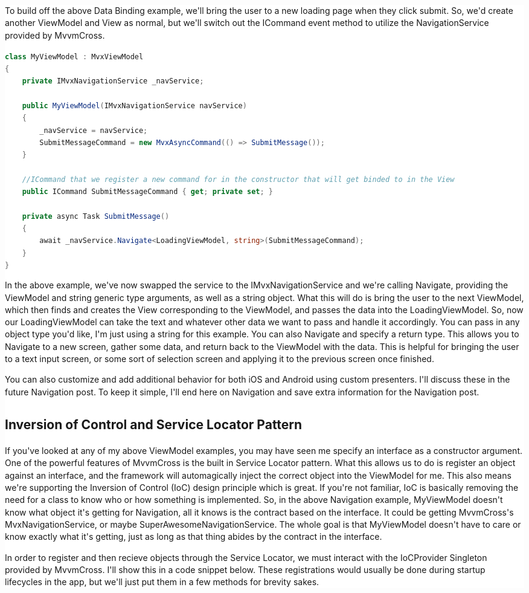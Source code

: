 To build off the above Data Binding example, we'll bring the user to a new loading page when they click submit. So, we'd create another ViewModel and View as normal, but we'll switch out the ICommand event method to utilize the NavigationService provided by MvvmCross. 

~~~ csharp
class MyViewModel : MvxViewModel
{
    private IMvxNavigationService _navService;

    public MyViewModel(IMvxNavigationService navService)
    {
        _navService = navService;
        SubmitMessageCommand = new MvxAsyncCommand(() => SubmitMessage());
    }

    //ICommand that we register a new command for in the constructor that will get binded to in the View
    public ICommand SubmitMessageCommand { get; private set; }

    private async Task SubmitMessage()
    {
        await _navService.Navigate<LoadingViewModel, string>(SubmitMessageCommand);
    }
}
~~~

In the above example, we've now swapped the service to the IMvxNavigationService and we're calling Navigate, providing the ViewModel and string generic type arguments, as well as a string object. What this will do is bring the user to the next ViewModel, which then finds and creates the View corresponding to the ViewModel, and passes the data into the LoadingViewModel. So, now our LoadingViewModel can take the text and whatever other data we want to pass and handle it accordingly. You can pass in any object type you'd like, I'm just using a string for this example. You can also Navigate and specify a return type. This allows you to Navigate to a new screen, gather some data, and return back to the ViewModel with the data. This is helpful for bringing the user to a text input screen, or some sort of selection screen and applying it to the previous screen once finished.

You can also customize and add additional behavior for both iOS and Android using custom presenters. I'll discuss these in the future Navigation post. To keep it simple, I'll end here on Navigation and save extra information for the Navigation post.

## Inversion of Control and Service Locator Pattern
If you've looked at any of my above ViewModel examples, you may have seen me specify an interface as a constructor argument. One of the powerful features of MvvmCross is the built in Service Locator pattern. What this allows us to do is register an object against an interface, and the framework will automagically inject the correct object into the ViewModel for me. This also means we're supporting the Inversion of Control (IoC) design principle which is great. If you're not familiar, IoC is basically removing the need for a class to know who or how something is implemented. So, in the above Navigation example, MyViewModel doesn't know what object it's getting for Navigation, all it knows is the contract based on the interface. It could be getting MvvmCross's MvxNavigationService, or maybe SuperAwesomeNavigationService. The whole goal is that MyViewModel doesn't have to care or know exactly what it's getting, just as long as that thing abides by the contract in the interface.

In order to register and then recieve objects through the Service Locator, we must interact with the IoCProvider Singleton provided by MvvmCross. I'll show this in a code snippet below. These registrations would usually be done during startup lifecycles in the app, but we'll just put them in a few methods for brevity sakes.
